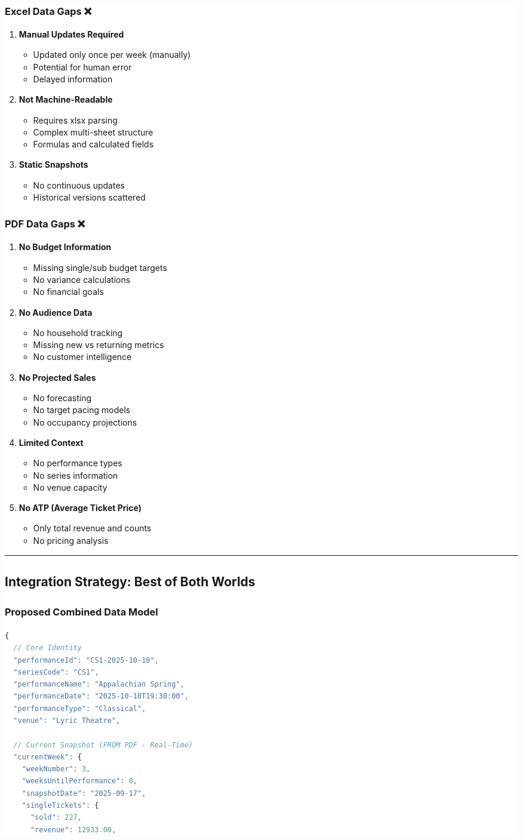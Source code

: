 ### **Excel Data Gaps** ❌

1. **Manual Updates Required**
   - Updated only once per week (manually)
   - Potential for human error
   - Delayed information

2. **Not Machine-Readable**
   - Requires xlsx parsing
   - Complex multi-sheet structure
   - Formulas and calculated fields

3. **Static Snapshots**
   - No continuous updates
   - Historical versions scattered

### **PDF Data Gaps** ❌

1. **No Budget Information**
   - Missing single/sub budget targets
   - No variance calculations
   - No financial goals

2. **No Audience Data**
   - No household tracking
   - Missing new vs returning metrics
   - No customer intelligence

3. **No Projected Sales**
   - No forecasting
   - No target pacing models
   - No occupancy projections

4. **Limited Context**
   - No performance types
   - No series information
   - No venue capacity

5. **No ATP (Average Ticket Price)**
   - Only total revenue and counts
   - No pricing analysis

---

## Integration Strategy: Best of Both Worlds

### **Proposed Combined Data Model**

```javascript
{
  // Core Identity
  "performanceId": "CS1-2025-10-10",
  "seriesCode": "CS1",
  "performanceName": "Appalachian Spring",
  "performanceDate": "2025-10-10T19:30:00",
  "performanceType": "Classical",
  "venue": "Lyric Theatre",

  // Current Snapshot (FROM PDF - Real-Time)
  "currentWeek": {
    "weekNumber": 3,
    "weeksUntilPerformance": 0,
    "snapshotDate": "2025-09-17",
    "singleTickets": {
      "sold": 227,
      "revenue": 12933.00,
```